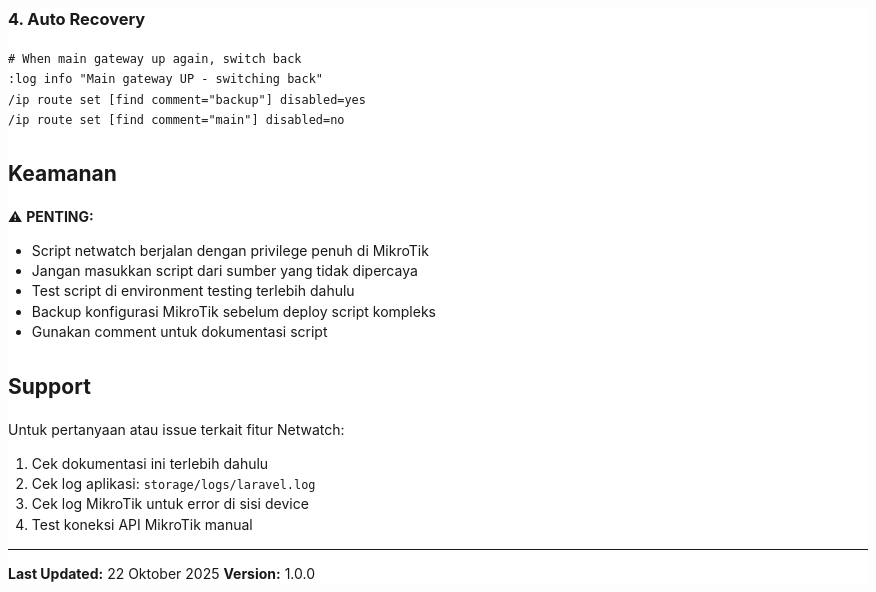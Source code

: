 ### 4. **Auto Recovery**
```routeros
# When main gateway up again, switch back
:log info "Main gateway UP - switching back"
/ip route set [find comment="backup"] disabled=yes
/ip route set [find comment="main"] disabled=no
```

## Keamanan

⚠️ **PENTING:**
- Script netwatch berjalan dengan privilege penuh di MikroTik
- Jangan masukkan script dari sumber yang tidak dipercaya
- Test script di environment testing terlebih dahulu
- Backup konfigurasi MikroTik sebelum deploy script kompleks
- Gunakan comment untuk dokumentasi script

## Support

Untuk pertanyaan atau issue terkait fitur Netwatch:
1. Cek dokumentasi ini terlebih dahulu
2. Cek log aplikasi: `storage/logs/laravel.log`
3. Cek log MikroTik untuk error di sisi device
4. Test koneksi API MikroTik manual

---

**Last Updated:** 22 Oktober 2025
**Version:** 1.0.0

